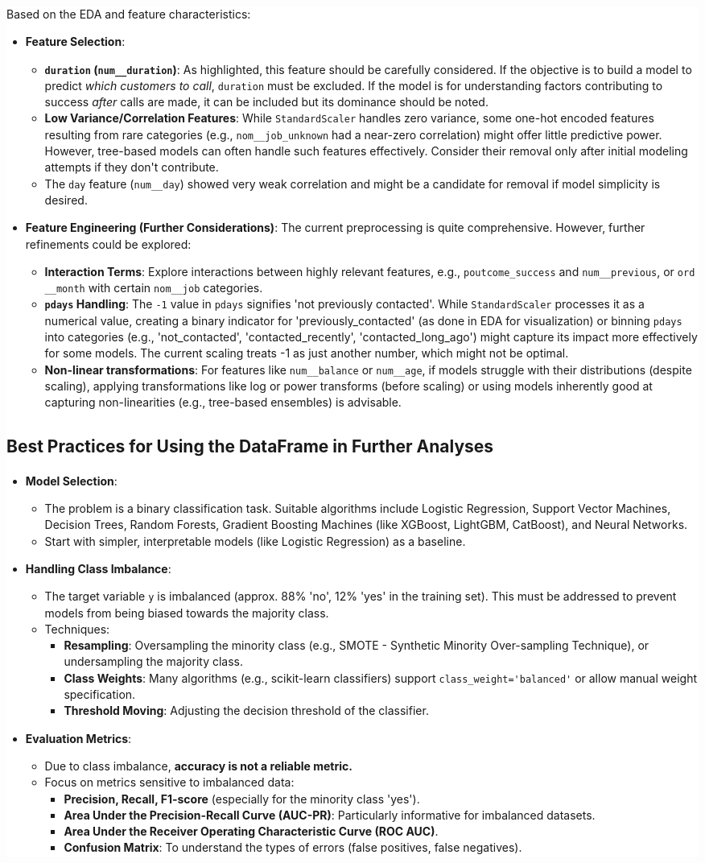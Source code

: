 Based on the EDA and feature characteristics:

*   **Feature Selection**:
    *   **`duration` (`num__duration`)**: As highlighted, this feature should be carefully considered. If the objective is to build a model to predict *which customers to call*, `duration` must be excluded. If the model is for understanding factors contributing to success *after* calls are made, it can be included but its dominance should be noted.
    *   **Low Variance/Correlation Features**: While `StandardScaler` handles zero variance, some one-hot encoded features resulting from rare categories (e.g., `nom__job_unknown` had a near-zero correlation) might offer little predictive power. However, tree-based models can often handle such features effectively. Consider their removal only after initial modeling attempts if they don't contribute.
    *   The `day` feature (`num__day`) showed very weak correlation and might be a candidate for removal if model simplicity is desired.

*   **Feature Engineering (Further Considerations)**:
    The current preprocessing is quite comprehensive. However, further refinements could be explored:
    *   **Interaction Terms**: Explore interactions between highly relevant features, e.g., `poutcome_success` and `num__previous`, or `ord__month` with certain `nom__job` categories.
    *   **`pdays` Handling**: The `-1` value in `pdays` signifies 'not previously contacted'. While `StandardScaler` processes it as a numerical value, creating a binary indicator for 'previously_contacted' (as done in EDA for visualization) or binning `pdays` into categories (e.g., 'not_contacted', 'contacted_recently', 'contacted_long_ago') might capture its impact more effectively for some models. The current scaling treats -1 as just another number, which might not be optimal.
    *   **Non-linear transformations**: For features like `num__balance` or `num__age`, if models struggle with their distributions (despite scaling), applying transformations like log or power transforms (before scaling) or using models inherently good at capturing non-linearities (e.g., tree-based ensembles) is advisable.

## Best Practices for Using the DataFrame in Further Analyses

*   **Model Selection**:
    *   The problem is a binary classification task. Suitable algorithms include Logistic Regression, Support Vector Machines, Decision Trees, Random Forests, Gradient Boosting Machines (like XGBoost, LightGBM, CatBoost), and Neural Networks.
    *   Start with simpler, interpretable models (like Logistic Regression) as a baseline.

*   **Handling Class Imbalance**:
    *   The target variable `y` is imbalanced (approx. 88% 'no', 12% 'yes' in the training set). This must be addressed to prevent models from being biased towards the majority class.
    *   Techniques:
        *   **Resampling**: Oversampling the minority class (e.g., SMOTE - Synthetic Minority Over-sampling Technique), or undersampling the majority class.
        *   **Class Weights**: Many algorithms (e.g., scikit-learn classifiers) support `class_weight='balanced'` or allow manual weight specification.
        *   **Threshold Moving**: Adjusting the decision threshold of the classifier.

*   **Evaluation Metrics**:
    *   Due to class imbalance, **accuracy is not a reliable metric.**
    *   Focus on metrics sensitive to imbalanced data:
        *   **Precision, Recall, F1-score** (especially for the minority class 'yes').
        *   **Area Under the Precision-Recall Curve (AUC-PR)**: Particularly informative for imbalanced datasets.
        *   **Area Under the Receiver Operating Characteristic Curve (ROC AUC)**.
        *   **Confusion Matrix**: To understand the types of errors (false positives, false negatives).
